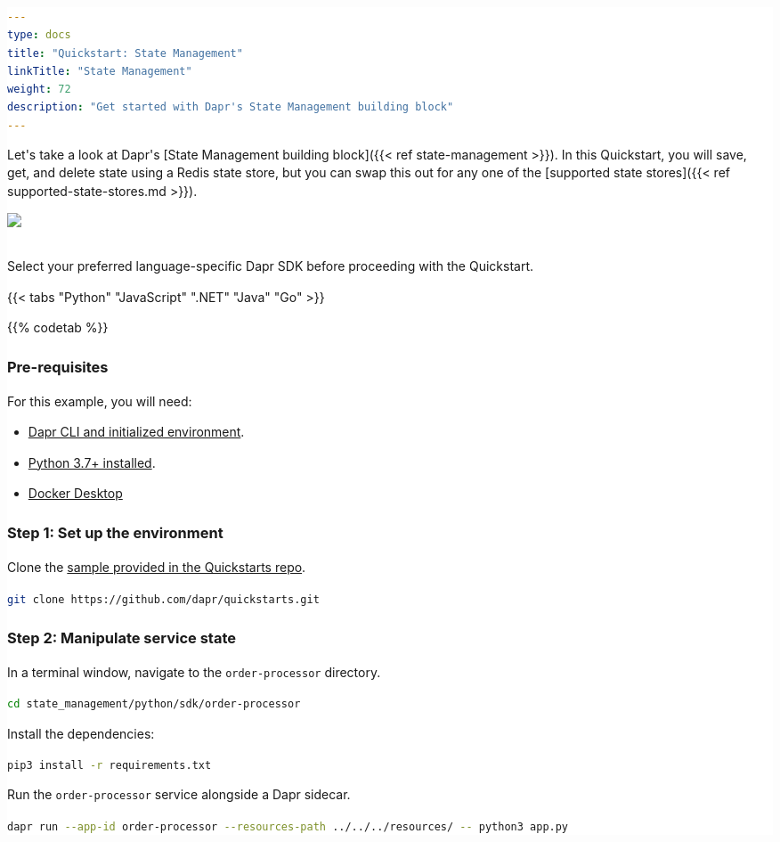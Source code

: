 ```yaml
---
type: docs
title: "Quickstart: State Management"
linkTitle: "State Management"
weight: 72
description: "Get started with Dapr's State Management building block"
---
```


Let's take a look at Dapr's [State Management building block]({{< ref state-management >}}). In this Quickstart, you will save, get, and delete state using a Redis state store, but you can swap this out for any one of the [supported state stores]({{< ref supported-state-stores.md >}}).

<img src="/images/state-management-quickstart.png" width=1000 style="padding-bottom:15px;">

Select your preferred language-specific Dapr SDK before proceeding with the Quickstart.

{{< tabs "Python" "JavaScript" ".NET" "Java" "Go" >}}
 
{{% codetab %}}

### Pre-requisites

For this example, you will need:

- [Dapr CLI and initialized environment](https://docs.dapr.io/getting-started).
- [Python 3.7+ installed](https://www.python.org/downloads/).

- [Docker Desktop](https://www.docker.com/products/docker-desktop)


### Step 1: Set up the environment

Clone the [sample provided in the Quickstarts repo](https://github.com/dapr/quickstarts/tree/master/state_management).

```bash
git clone https://github.com/dapr/quickstarts.git
```

### Step 2: Manipulate service state

In a terminal window, navigate to the `order-processor` directory.

```bash
cd state_management/python/sdk/order-processor
```

Install the dependencies:

```bash
pip3 install -r requirements.txt
```

Run the `order-processor` service alongside a Dapr sidecar.

```bash
dapr run --app-id order-processor --resources-path ../../../resources/ -- python3 app.py
```

